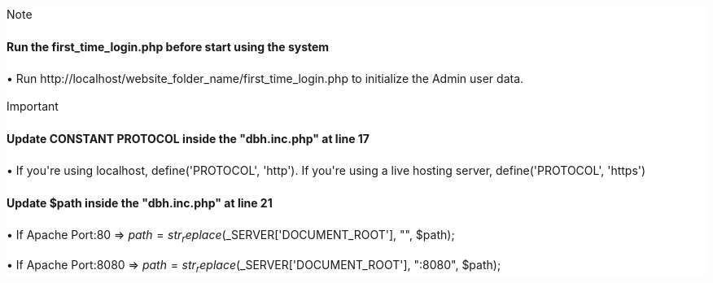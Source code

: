 > [!NOTE]
> #### Run the first_time_login.php before start using the system
> •  Run http://localhost/website_folder_name/first_time_login.php to initialize the Admin user data.

> [!IMPORTANT]
> #### Update CONSTANT PROTOCOL inside the "dbh.inc.php" at line 17
> • If you're using localhost, define('PROTOCOL', 'http'). If you're using a live hosting server, define('PROTOCOL', 'https')
>
> #### Update $path inside the "dbh.inc.php" at line 21
>• If Apache Port:80 => $path = str_replace($_SERVER['DOCUMENT_ROOT'], "", $path);
>
> • If Apache Port:8080 => $path = str_replace($_SERVER['DOCUMENT_ROOT'], ":8080", $path);
